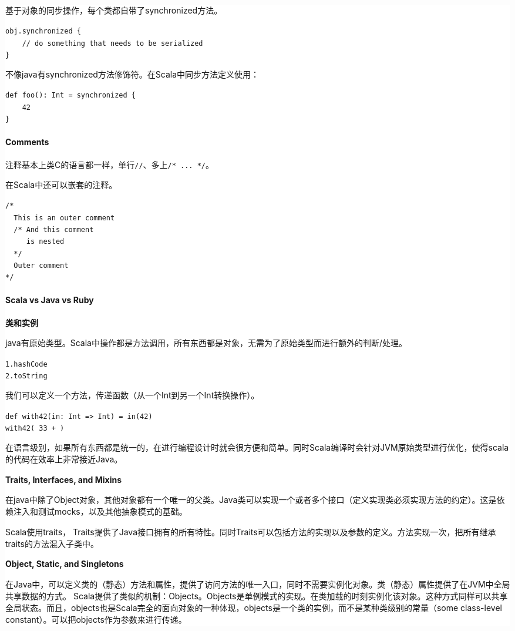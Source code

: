 基于对象的同步操作，每个类都自带了synchronized方法。

```
obj.synchronized {
	// do something that needs to be serialized
}
```

不像java有synchronized方法修饰符。在Scala中同步方法定义使用：

```
def foo(): Int = synchronized {
	42
}
```

#### Comments

注释基本上类C的语言都一样，单行`//`、多上`/* ... */`。

在Scala中还可以嵌套的注释。

```
/*
  This is an outer comment
  /* And this comment
     is nested
  */
  Outer comment
*/
```

#### Scala vs Java vs Ruby

**类和实例**

java有原始类型。Scala中操作都是方法调用，所有东西都是对象，无需为了原始类型而进行额外的判断/处理。

```
1.hashCode
2.toString
```

我们可以定义一个方法，传递函数（从一个Int到另一个Int转换操作）。

```
def with42(in: Int => Int) = in(42)
with42( 33 + )
```

在语言级别，如果所有东西都是统一的，在进行编程设计时就会很方便和简单。同时Scala编译时会针对JVM原始类型进行优化，使得scala的代码在效率上非常接近Java。

**Traits, Interfaces, and Mixins**

在java中除了Object对象，其他对象都有一个唯一的父类。Java类可以实现一个或者多个接口（定义实现类必须实现方法的约定）。这是依赖注入和测试mocks，以及其他抽象模式的基础。

Scala使用traits， Traits提供了Java接口拥有的所有特性。同时Traits可以包括方法的实现以及参数的定义。方法实现一次，把所有继承traits的方法混入子类中。

**Object, Static, and Singletons**

在Java中，可以定义类的（静态）方法和属性，提供了访问方法的唯一入口，同时不需要实例化对象。类（静态）属性提供了在JVM中全局共享数据的方式。
Scala提供了类似的机制：Objects。Objects是单例模式的实现。在类加载的时刻实例化该对象。这种方式同样可以共享全局状态。而且，objects也是Scala完全的面向对象的一种体现，objects是一个类的实例，而不是某种类级别的常量（some class-level constant）。可以把objects作为参数来进行传递。
